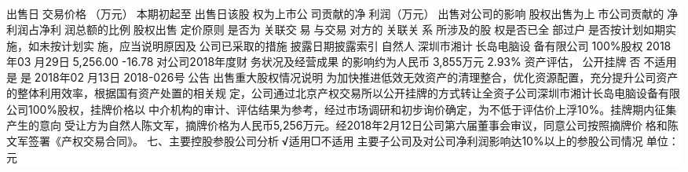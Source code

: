 出售日
交易价格
（万元）
本期初起至
出售日该股
权为上市公
司贡献的净
利润（万元）
出售对公司的影响
股权出售为上
市公司贡献的
净利润占净利
润总额的比例
股权出售
定价原则
是否为
关联交
易
与交易
对方的
关联关
系
所涉及的股
权是否已全
部过户
是否按计划如期实
施，如未按计划实
施，应当说明原因及
公司已采取的措施
披露日期披露索引
自然人
深圳市湘计
长岛电脑设
备有限公司
100%股权
2018年03
月29日
5,256.00
-16.78
对公司2018年度财
务状况及经营成果
的影响约为人民币
3,855万元
2.93%
资产评估，
公开挂牌
否
不适用
是
是
2018年02
月13日
2018-026号
公告
出售重大股权情况说明
为加快推进低效无效资产的清理整合，优化资源配置，充分提升公司资产的整体利用效率，根据国有资产处置的相关规
定，公司通过北京产权交易所以公开挂牌的方式转让全资子公司深圳市湘计长岛电脑设备有限公司100%股权，挂牌价格以
中介机构的审计、评估结果为参考，经过市场调研和初步询价确定，为不低于评估价上浮10%。挂牌期内征集产生的意向
受让方为自然人陈文军，摘牌价格为人民币5,256万元。经2018年2月12日公司第六届董事会审议，同意公司按照摘牌价
格和陈文军签署《产权交易合同》。
七、主要控股参股公司分析
√适用□不适用
主要子公司及对公司净利润影响达10%以上的参股公司情况
单位：元